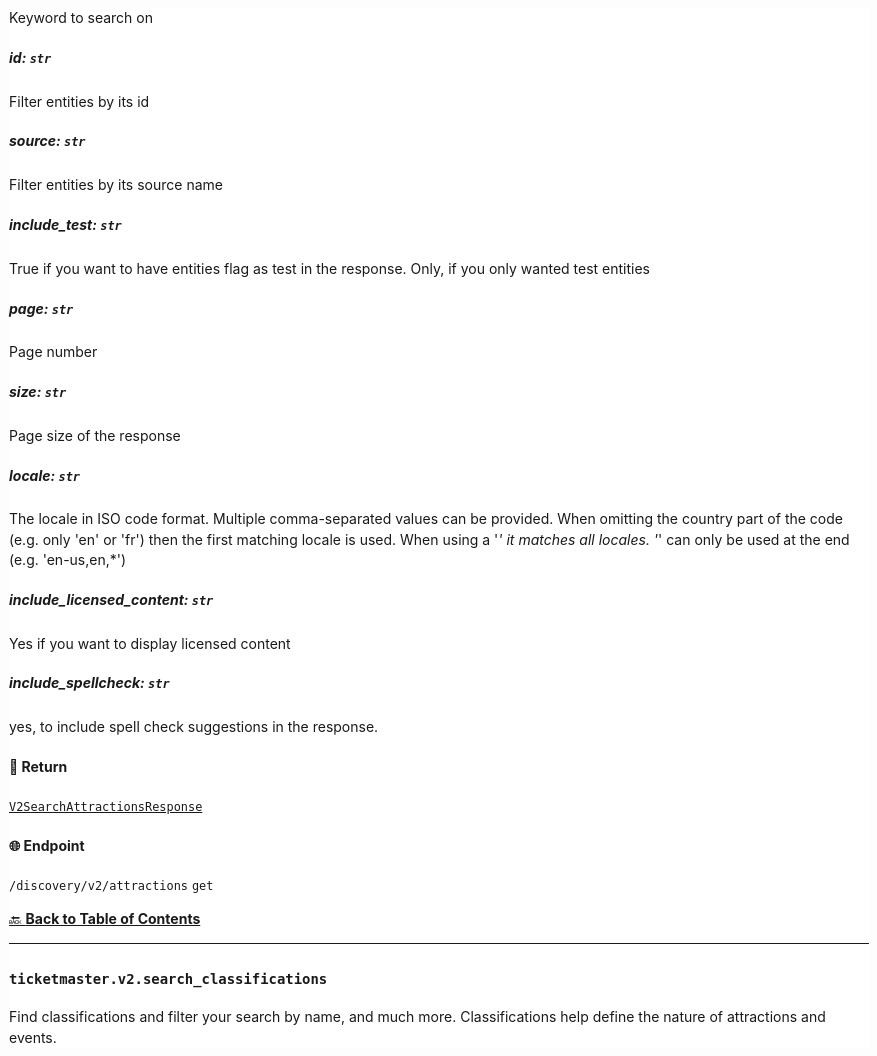 Keyword to search on

##### id: `str`<a id="id-str"></a>

Filter entities by its id

##### source: `str`<a id="source-str"></a>

Filter entities by its source name

##### include_test: `str`<a id="include_test-str"></a>

True if you want to have entities flag as test in the response. Only, if you only wanted test entities

##### page: `str`<a id="page-str"></a>

Page number

##### size: `str`<a id="size-str"></a>

Page size of the response

##### locale: `str`<a id="locale-str"></a>

The locale in ISO code format. Multiple comma-separated values can be provided. When omitting the country part of the code (e.g. only 'en' or 'fr') then the first matching locale is used. When using a '*' it matches all locales. '*' can only be used at the end (e.g. 'en-us,en,*') 

##### include_licensed_content: `str`<a id="include_licensed_content-str"></a>

Yes if you want to display licensed content

##### include_spellcheck: `str`<a id="include_spellcheck-str"></a>

yes, to include spell check suggestions in the response.

#### 🔄 Return<a id="🔄-return"></a>

[`V2SearchAttractionsResponse`](./ticketmaster_python_sdk/pydantic/v2_search_attractions_response.py)

#### 🌐 Endpoint<a id="🌐-endpoint"></a>

`/discovery/v2/attractions` `get`

[🔙 **Back to Table of Contents**](#table-of-contents)

---

### `ticketmaster.v2.search_classifications`<a id="ticketmasterv2search_classifications"></a>

Find classifications and filter your search by name, and much more. Classifications help define the nature of attractions and events.
